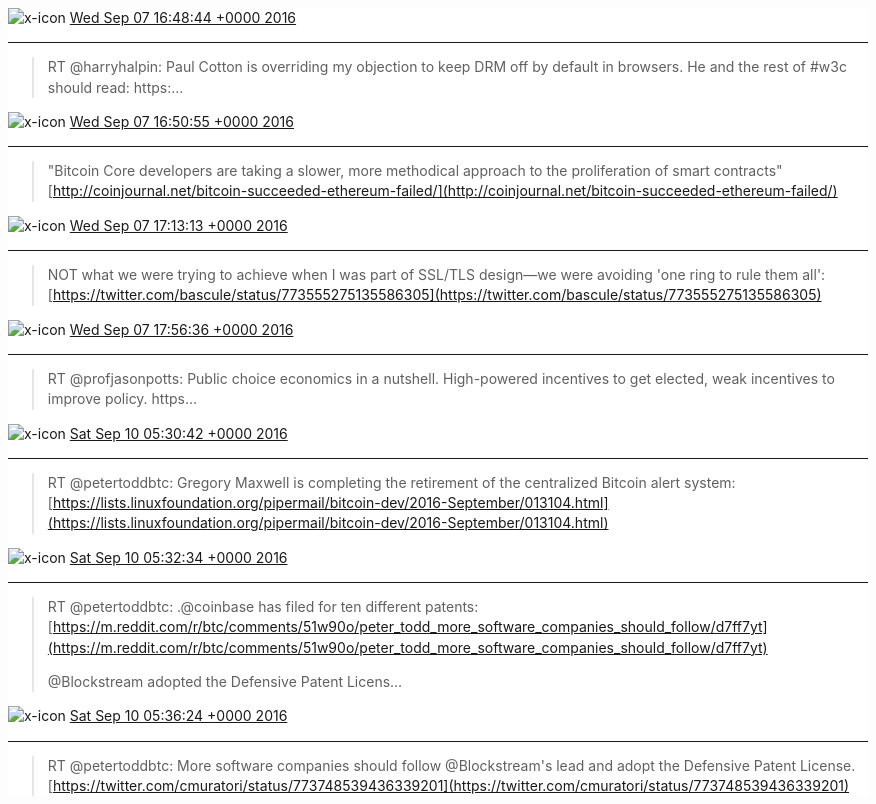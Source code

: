 <img src="{{ site.url }}{{ site.baseurl }}/assets/images/media/tweet.ico" alt="x-icon" width="30" /> [Wed Sep 07 16:48:44 +0000 2016](https://twitter.com/ChristopherA/status/773563665891024896)

----

> RT @harryhalpin: Paul Cotton is overriding my objection to keep DRM off by default in browsers. He and the rest of #w3c should read: https:…

<img src="{{ site.url }}{{ site.baseurl }}/assets/images/media/tweet.ico" alt="x-icon" width="30" /> [Wed Sep 07 16:50:55 +0000 2016](https://twitter.com/ChristopherA/status/773564213256069121)

----

> "Bitcoin Core developers are taking a slower, more methodical approach to the proliferation of smart contracts" [http://coinjournal.net/bitcoin-succeeded-ethereum-failed/](http://coinjournal.net/bitcoin-succeeded-ethereum-failed/)

<img src="{{ site.url }}{{ site.baseurl }}/assets/images/media/tweet.ico" alt="x-icon" width="30" /> [Wed Sep 07 17:13:13 +0000 2016](https://twitter.com/ChristopherA/status/773569827252293632)

----

> NOT what we were trying to achieve when I was part of SSL/TLS design—we were avoiding 'one ring to rule them all': [https://twitter.com/bascule/status/773555275135586305](https://twitter.com/bascule/status/773555275135586305)

<img src="{{ site.url }}{{ site.baseurl }}/assets/images/media/tweet.ico" alt="x-icon" width="30" /> [Wed Sep 07 17:56:36 +0000 2016](https://twitter.com/ChristopherA/status/773580744606097408)

----

> RT @profjasonpotts: Public choice economics in a nutshell. High-powered incentives to get elected, weak incentives to improve policy. https…

<img src="{{ site.url }}{{ site.baseurl }}/assets/images/media/tweet.ico" alt="x-icon" width="30" /> [Sat Sep 10 05:30:42 +0000 2016](https://twitter.com/ChristopherA/status/774480194400772096)

----

> RT @petertoddbtc: Gregory Maxwell is completing the retirement of the centralized Bitcoin alert system: [https://lists.linuxfoundation.org/pipermail/bitcoin-dev/2016-September/013104.html](https://lists.linuxfoundation.org/pipermail/bitcoin-dev/2016-September/013104.html)

<img src="{{ site.url }}{{ site.baseurl }}/assets/images/media/tweet.ico" alt="x-icon" width="30" /> [Sat Sep 10 05:32:34 +0000 2016](https://twitter.com/ChristopherA/status/774480665731489792)

----

> RT @petertoddbtc: .@coinbase has filed for ten different patents: [https://m.reddit.com/r/btc/comments/51w90o/peter_todd_more_software_companies_should_follow/d7ff7yt](https://m.reddit.com/r/btc/comments/51w90o/peter_todd_more_software_companies_should_follow/d7ff7yt)  
>   
> @Blockstream adopted the Defensive Patent Licens…

<img src="{{ site.url }}{{ site.baseurl }}/assets/images/media/tweet.ico" alt="x-icon" width="30" /> [Sat Sep 10 05:36:24 +0000 2016](https://twitter.com/ChristopherA/status/774481631717359616)

----

> RT @petertoddbtc: More software companies should follow @Blockstream's lead and adopt the Defensive Patent License. [https://twitter.com/cmuratori/status/773748539436339201](https://twitter.com/cmuratori/status/773748539436339201)
